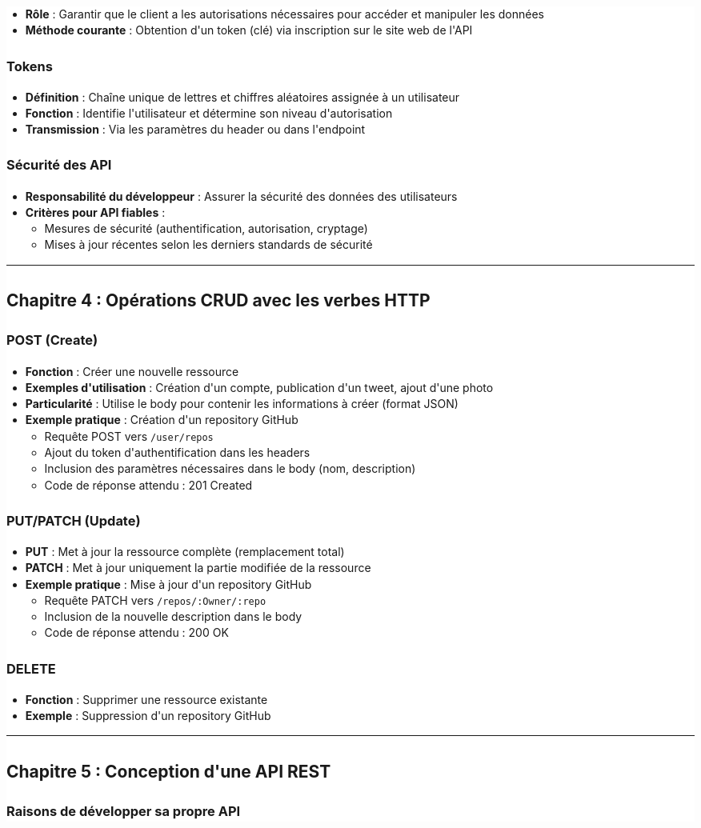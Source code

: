- **Rôle** : Garantir que le client a les autorisations nécessaires pour accéder et manipuler les données
- **Méthode courante** : Obtention d'un token (clé) via inscription sur le site web de l'API

### Tokens

- **Définition** : Chaîne unique de lettres et chiffres aléatoires assignée à un utilisateur
- **Fonction** : Identifie l'utilisateur et détermine son niveau d'autorisation
- **Transmission** : Via les paramètres du header ou dans l'endpoint

### Sécurité des API

- **Responsabilité du développeur** : Assurer la sécurité des données des utilisateurs
- **Critères pour API fiables** :
  - Mesures de sécurité (authentification, autorisation, cryptage)
  - Mises à jour récentes selon les derniers standards de sécurité

---

## Chapitre 4 : Opérations CRUD avec les verbes HTTP

### POST (Create)

- **Fonction** : Créer une nouvelle ressource
- **Exemples d'utilisation** : Création d'un compte, publication d'un tweet, ajout d'une photo
- **Particularité** : Utilise le body pour contenir les informations à créer (format JSON)
- **Exemple pratique** : Création d'un repository GitHub
  - Requête POST vers `/user/repos`
  - Ajout du token d'authentification dans les headers
  - Inclusion des paramètres nécessaires dans le body (nom, description)
  - Code de réponse attendu : 201 Created

### PUT/PATCH (Update)

- **PUT** : Met à jour la ressource complète (remplacement total)
- **PATCH** : Met à jour uniquement la partie modifiée de la ressource
- **Exemple pratique** : Mise à jour d'un repository GitHub
  - Requête PATCH vers `/repos/:Owner/:repo`
  - Inclusion de la nouvelle description dans le body
  - Code de réponse attendu : 200 OK

### DELETE

- **Fonction** : Supprimer une ressource existante
- **Exemple** : Suppression d'un repository GitHub

---

## Chapitre 5 : Conception d'une API REST

### Raisons de développer sa propre API

